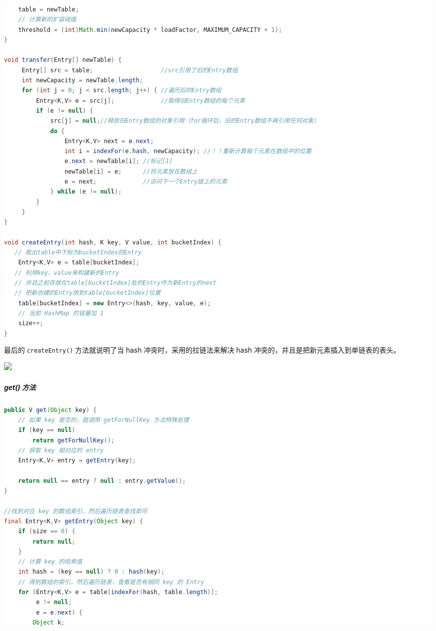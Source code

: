 ```java
    table = newTable;
    // 计算新的扩容阀值
    threshold = (int)Math.min(newCapacity * loadFactor, MAXIMUM_CAPACITY + 1);
}

void transfer(Entry[] newTable) {
     Entry[] src = table;                   //src引用了旧的Entry数组
     int newCapacity = newTable.length;
     for (int j = 0; j < src.length; j++) { //遍历旧的Entry数组
         Entry<K,V> e = src[j];             //取得旧Entry数组的每个元素
         if (e != null) {
             src[j] = null;//释放旧Entry数组的对象引用（for循环后，旧的Entry数组不再引用任何对象）
             do {
                 Entry<K,V> next = e.next;
                 int i = indexFor(e.hash, newCapacity); //！！重新计算每个元素在数组中的位置
                 e.next = newTable[i]; //标记[1]
                 newTable[i] = e;      //将元素放在数组上
                 e = next;             //访问下一个Entry链上的元素
             } while (e != null);
         }
     }
} 

void createEntry(int hash, K key, V value, int bucketIndex) {
   // 取出table中下标为bucketIndex的Entry
    Entry<K,V> e = table[bucketIndex];
   // 利用key、value来构建新的Entry
   // 并且之前存放在table[bucketIndex]处的Entry作为新Entry的next
   // 把新创建的Entry放到table[bucketIndex]位置
    table[bucketIndex] = new Entry<>(hash, key, value, e);
    // 当前 HashMap 的容量加 1
    size++;
}
```

最后的 `createEntry()` 方法就说明了当 hash 冲突时，采用的拉链法来解决 hash 冲突的，并且是把新元素插入到单链表的表头。

![](https://tva1.sinaimg.cn/large/007S8ZIlly1gdx45xr0x5j31hl0u0ncd.jpg)

##### get() 方法

```java
public V get(Object key) {
    // 如果 key 是空的，就调用 getForNullKey 方法特殊处理
    if (key == null)
        return getForNullKey();
    // 获取 key 相对应的 entry 
    Entry<K,V> entry = getEntry(key);

    return null == entry ? null : entry.getValue();
}

//找到对应 key 的数组索引，然后遍历链表查找即可
final Entry<K,V> getEntry(Object key) {
    if (size == 0) {
        return null;
    }
    // 计算 key 的哈希值
    int hash = (key == null) ? 0 : hash(key);
    // 得到数组的索引，然后遍历链表，查看是否有相同 key 的 Entry
    for (Entry<K,V> e = table[indexFor(hash, table.length)];
         e != null;
         e = e.next) {
        Object k;
```